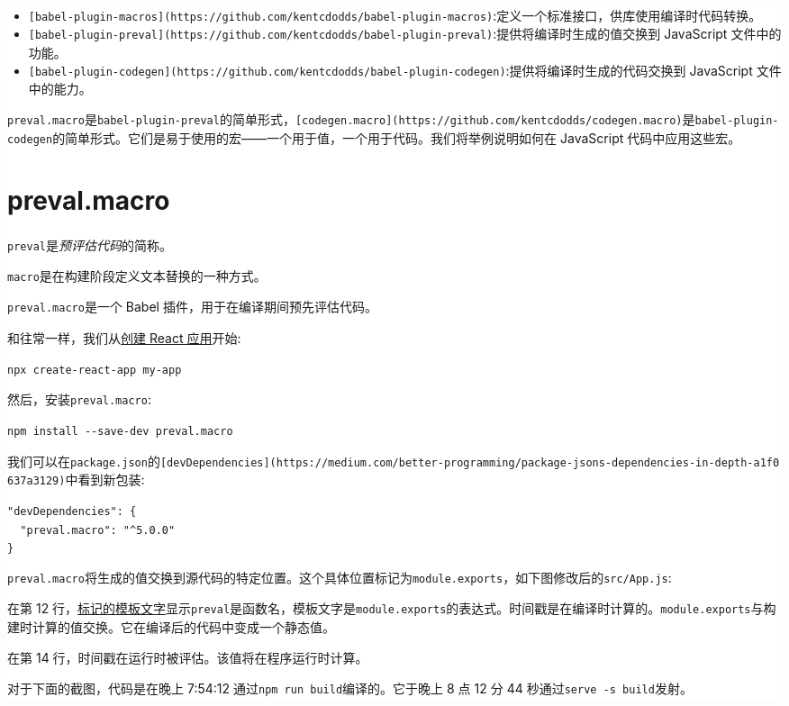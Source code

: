 *   `[babel-plugin-macros](https://github.com/kentcdodds/babel-plugin-macros)`:定义一个标准接口，供库使用编译时代码转换。
*   `[babel-plugin-preval](https://github.com/kentcdodds/babel-plugin-preval)`:提供将编译时生成的值交换到 JavaScript 文件中的功能。
*   `[babel-plugin-codegen](https://github.com/kentcdodds/babel-plugin-codegen)`:提供将编译时生成的代码交换到 JavaScript 文件中的能力。

`preval.macro`是`babel-plugin-preval`的简单形式，`[codegen.macro](https://github.com/kentcdodds/codegen.macro)`是`babel-plugin-codegen`的简单形式。它们是易于使用的宏——一个用于值，一个用于代码。我们将举例说明如何在 JavaScript 代码中应用这些宏。

# preval.macro

`preval`是*预评估代码*的简称。

`macro`是在构建阶段定义文本替换的一种方式。

`preval.macro`是一个 Babel 插件，用于在编译期间预先评估代码。

和往常一样，我们从[创建 React 应用](https://medium.com/better-programming/10-fun-facts-about-create-react-app-eb7124aa3785)开始:

```
npx create-react-app my-app
```

然后，安装`preval.macro`:

```
npm install --save-dev preval.macro
```

我们可以在`package.json`的`[devDependencies](https://medium.com/better-programming/package-jsons-dependencies-in-depth-a1f0637a3129)`中看到新包装:

```
"devDependencies": {
  "preval.macro": "^5.0.0"
}
```

`preval.macro`将生成的值交换到源代码的特定位置。这个具体位置标记为`module.exports`，如下图修改后的`src/App.js`:

在第 12 行，[标记的模板文字](/manipulating-javascript-strings-using-template-literals-f7070412099f)显示`preval`是函数名，模板文字是`module.exports`的表达式。时间戳是在编译时计算的。`module.exports`与构建时计算的值交换。它在编译后的代码中变成一个静态值。

在第 14 行，时间戳在运行时被评估。该值将在程序运行时计算。

对于下面的截图，代码是在晚上 7:54:12 通过`npm run build`编译的。它于晚上 8 点 12 分 44 秒通过`serve -s build`发射。
